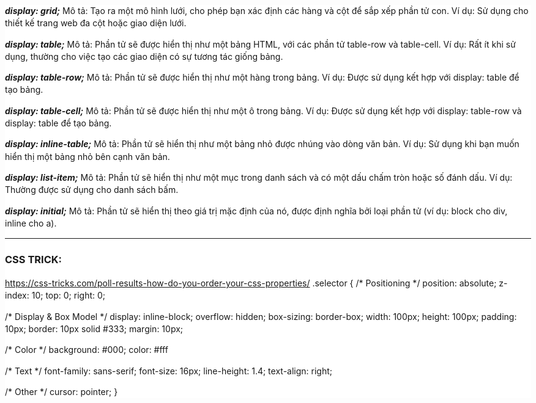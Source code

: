 ***display: grid;***
Mô tả: Tạo ra một mô hình lưới, cho phép bạn xác định các hàng và cột để sắp xếp phần tử con.
Ví dụ: Sử dụng cho thiết kế trang web đa cột hoặc giao diện lưới.

***display: table;***
Mô tả: Phần tử sẽ được hiển thị như một bảng HTML, với các phần tử table-row và table-cell.
Ví dụ: Rất ít khi sử dụng, thường cho việc tạo các giao diện có sự tương tác giống bảng.

***display: table-row;***
Mô tả: Phần tử sẽ được hiển thị như một hàng trong bảng.
Ví dụ: Được sử dụng kết hợp với display: table để tạo bảng.

***display: table-cell;***
Mô tả: Phần tử sẽ được hiển thị như một ô trong bảng.
Ví dụ: Được sử dụng kết hợp với display: table-row và display: table để tạo bảng.

***display: inline-table;***
Mô tả: Phần tử sẽ hiển thị như một bảng nhỏ được nhúng vào dòng văn bản.
Ví dụ: Sử dụng khi bạn muốn hiển thị một bảng nhỏ bên cạnh văn bản.

***display: list-item;***
Mô tả: Phần tử sẽ hiển thị như một mục trong danh sách và có một dấu chấm tròn hoặc số đánh dấu.
Ví dụ: Thường được sử dụng cho danh sách bấm.

***display: initial;***
Mô tả: Phần tử sẽ hiển thị theo giá trị mặc định của nó, được định nghĩa bởi loại phần tử (ví dụ: block cho div, inline cho a).

-----------------------------------------
 ### CSS TRICK:

 https://css-tricks.com/poll-results-how-do-you-order-your-css-properties/
 .selector {
  /* Positioning */
  position: absolute;
  z-index: 10;
  top: 0;
  right: 0;

  /* Display & Box Model */
  display: inline-block;
  overflow: hidden;
  box-sizing: border-box;
  width: 100px;
  height: 100px;
  padding: 10px;
  border: 10px solid #333;
  margin: 10px;

  /* Color */
  background: #000;
  color: #fff
  
  /* Text */
  font-family: sans-serif;
  font-size: 16px;
  line-height: 1.4;
  text-align: right;

  /* Other */
  cursor: pointer;
}